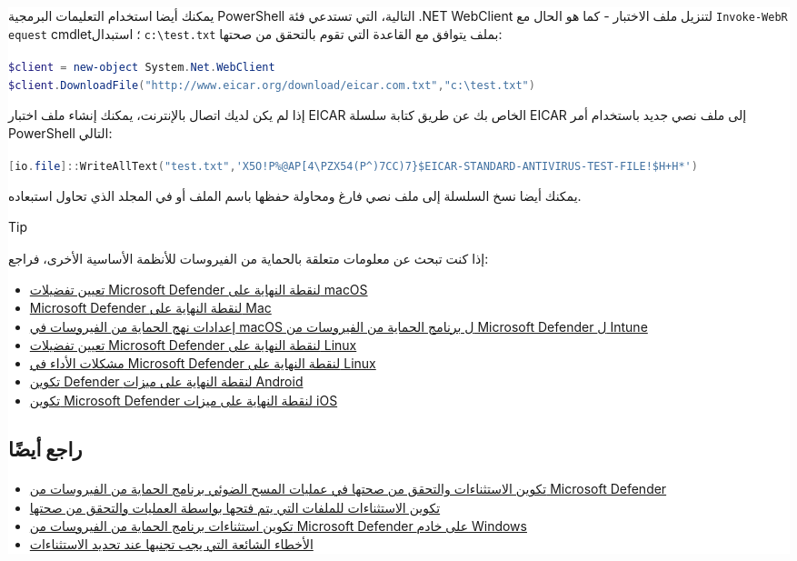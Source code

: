 يمكنك أيضا استخدام التعليمات البرمجية PowerShell التالية، التي تستدعي فئة .NET WebClient لتنزيل ملف الاختبار - كما هو الحال مع `Invoke-WebRequest` cmdlet؛ استبدال `c:\test.txt` بملف يتوافق مع القاعدة التي تقوم بالتحقق من صحتها:

```PowerShell
$client = new-object System.Net.WebClient
$client.DownloadFile("http://www.eicar.org/download/eicar.com.txt","c:\test.txt")
```

إذا لم يكن لديك اتصال بالإنترنت، يمكنك إنشاء ملف اختبار EICAR الخاص بك عن طريق كتابة سلسلة EICAR إلى ملف نصي جديد باستخدام أمر PowerShell التالي:

```PowerShell
[io.file]::WriteAllText("test.txt",'X5O!P%@AP[4\PZX54(P^)7CC)7}$EICAR-STANDARD-ANTIVIRUS-TEST-FILE!$H+H*')
```

يمكنك أيضا نسخ السلسلة إلى ملف نصي فارغ ومحاولة حفظها باسم الملف أو في المجلد الذي تحاول استبعاده.

> [!TIP]
> إذا كنت تبحث عن معلومات متعلقة بالحماية من الفيروسات للأنظمة الأساسية الأخرى، فراجع:
> - [تعيين تفضيلات Microsoft Defender لنقطة النهاية على macOS](mac-preferences.md)
> - [Microsoft Defender لنقطة النهاية على Mac](microsoft-defender-endpoint-mac.md)
> - [إعدادات نهج الحماية من الفيروسات في macOS ل برنامج الحماية من الفيروسات من Microsoft Defender ل Intune](/mem/intune/protect/antivirus-microsoft-defender-settings-macos)
> - [تعيين تفضيلات Microsoft Defender لنقطة النهاية على Linux](linux-preferences.md)
> - [مشكلات الأداء في Microsoft Defender لنقطة النهاية على Linux](microsoft-defender-endpoint-linux.md)
> - [تكوين Defender لنقطة النهاية على ميزات Android](android-configure.md)
> - [تكوين Microsoft Defender لنقطة النهاية على ميزات iOS](ios-configure-features.md)

## <a name="see-also"></a>راجع أيضًا

- [تكوين الاستثناءات والتحقق من صحتها في عمليات المسح الضوئي برنامج الحماية من الفيروسات من Microsoft Defender](configure-exclusions-microsoft-defender-antivirus.md)
- [تكوين الاستثناءات للملفات التي يتم فتحها بواسطة العمليات والتحقق من صحتها](configure-process-opened-file-exclusions-microsoft-defender-antivirus.md)
- [تكوين استثناءات برنامج الحماية من الفيروسات من Microsoft Defender على خادم Windows](configure-server-exclusions-microsoft-defender-antivirus.md)
- [الأخطاء الشائعة التي يجب تجنبها عند تحديد الاستثناءات](common-exclusion-mistakes-microsoft-defender-antivirus.md)

